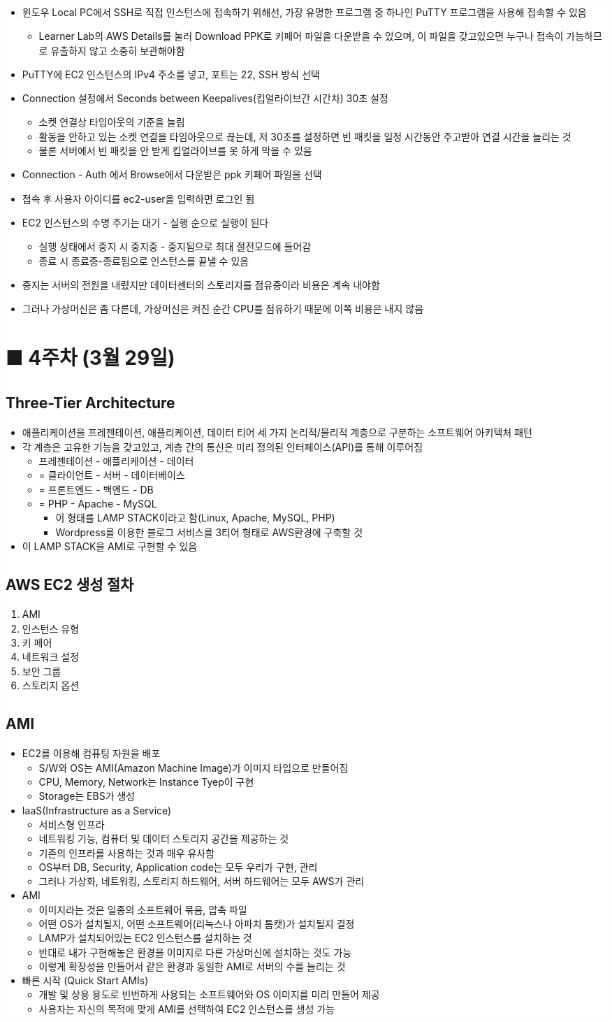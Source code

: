 - 윈도우 Local PC에서 SSH로 직접 인스턴스에 접속하기 위해선, 가장 유명한 프로그램 중 하나인 PuTTY 프로그램을 사용해 접속할 수 있음
    - Learner Lab의 AWS Details를 눌러 Download PPK로 키페어 파일을 다운받을 수 있으며, 이 파일을 갖고있으면 누구나 접속이 가능하므로 유출하지 않고 소중히 보관해야함
- PuTTY에 EC2 인스턴스의 IPv4 주소를 넣고, 포트는 22, SSH 방식 선택
- Connection 설정에서 Seconds between Keepalives(킵얼라이브간 시간차) 30초 설정
    - 소켓 연결상 타임아웃의 기준을 늘림
    - 활동을 안하고 있는 소켓 연결을 타임아웃으로 끊는데, 저 30초를 설정하면 빈 패킷을 일정 시간동안 주고받아 연결 시간을 늘리는 것
    - 물론 서버에서 빈 패킷을 안 받게 킵얼라이브를 못 하게 막을 수 있음
- Connection - Auth 에서 Browse에서 다운받은 ppk 키페어 파일을 선택
- 접속 후 사용자 아이디를 ec2-user을 입력하면 로그인 됨

- EC2 인스턴스의 수명 주기는 대기 - 실행 순으로 실행이 된다
    - 실행 상태에서 중지 시 중지중 - 중지됨으로 최대 절전모드에 들어감
    - 종료 시 종료중-종료됨으로 인스턴스를 끝낼 수 있음
- 중지는 서버의 전원을 내렸지만 데이터센터의 스토리지를 점유중이라 비용은 계속 내야함
- 그러나 가상머신은 좀 다른데, 가상머신은 켜진 순간 CPU를 점유하기 때문에 이쪽 비용은 내지 않음

# ■ 4주차 (3월 29일)

## Three-Tier Architecture

- 애플리케이션을 프레젠테이션, 애플리케이션, 데이터 티어 세 가지 논리적/물리적 계층으로 구분하는 소프트웨어 아키텍처 패턴
- 각 계층은 고유한 기능을 갖고있고, 계층 간의 통신은 미리 정의된 인터페이스(API)를 통해 이루어짐
    - 프레젠테이션 - 애플리케이션 - 데이터
    - = 클라이언트 - 서버 - 데이터베이스
    - = 프론트엔드 - 백엔드 - DB
    - = PHP - Apache - MySQL
        - 이 형태를 LAMP STACK이라고 함(Linux, Apache, MySQL, PHP)
        - Wordpress를 이용한 블로그 서비스를 3티어 형태로 AWS환경에 구축할 것
- 이 LAMP STACK을 AMI로 구현할 수 있음

## AWS EC2 생성 절차

1. AMI
2. 인스턴스 유형
3. 키 페어
4. 네트워크 설정
5. 보안 그룹
6. 스토리지 옵션

## AMI

- EC2를 이용해 컴퓨팅 자원을 배포
    - S/W와 OS는 AMI(Amazon Machine Image)가 이미지 타입으로 만들어짐
    - CPU, Memory, Network는 Instance Tyep이 구현
    - Storage는 EBS가 생성
- IaaS(Infrastructure as a Service)
    - 서비스형 인프라
    - 네트워킹 기능, 컴퓨터 및 데이터 스토리지 공간을 제공하는 것
    - 기존의 인프라를 사용하는 것과 매우 유사함
    - OS부터 DB, Security, Application code는 모두 우리가 구현, 관리
    - 그러나 가상화, 네트워킹, 스토리지 하드웨어, 서버 하드웨어는 모두 AWS가 관리
- AMI
    - 이미지라는 것은 일종의 소프트웨어 묶음, 압축 파일
    - 어떤 OS가 설치될지, 어떤 소프트웨어(리눅스나 아파치 톰캣)가 설치될지 결정
    - LAMP가 설치되어있는 EC2 인스턴스를 설치하는 것
    - 반대로 내가 구현해놓은 환경을 이미지로 다른 가상머신에 설치하는 것도 가능
    - 이렇게 확장성을 만들어서 같은 환경과 동일한 AMI로 서버의 수를 늘리는 것
- 빠른 시작 (Quick Start AMIs)
    - 개발 및 상용 용도로 빈번하게 사용되는 소프트웨어와 OS 이미지를 미리 만들어 제공
    - 사용자는 자신의 목적에 맞게 AMI를 선택하여 EC2 인스턴스를 생성 가능
